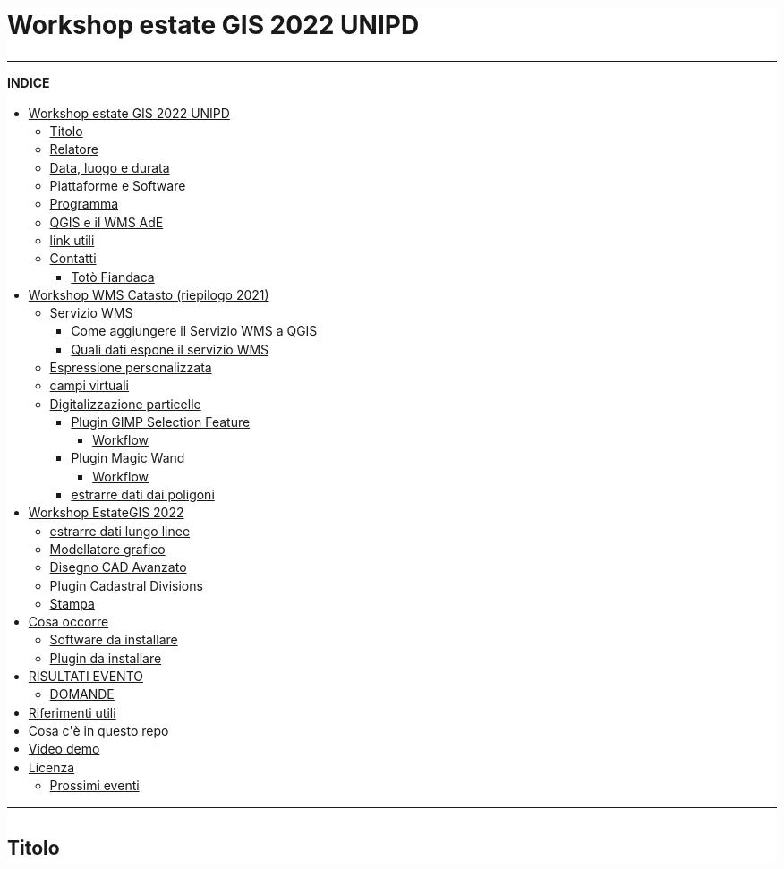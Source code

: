 # Workshop estate GIS 2022 UNIPD

---

**INDICE**



- [Workshop estate GIS 2022 UNIPD](#workshop-estate-gis-2022-unipd)
  - [Titolo](#titolo)
  - [Relatore](#relatore)
  - [Data, luogo e durata](#data-luogo-e-durata)
  - [Piattaforme e Software](#piattaforme-e-software)
  - [Programma](#programma)
  - [QGIS e il WMS AdE](#qgis-e-il-wms-ade)
  - [link utili](#link-utili)
  - [Contatti](#contatti)
    - [Totò Fiandaca](#totò-fiandaca)
- [Workshop WMS Catasto (riepilogo 2021)](#workshop-wms-catasto-riepilogo-2021)
  - [Servizio WMS](#servizio-wms)
    - [Come aggiungere il Servizio WMS a QGIS](#come-aggiungere-il-servizio-wms-a-qgis)
    - [Quali dati espone il servizio WMS](#quali-dati-espone-il-servizio-wms)
  - [Espressione personalizzata](#espressione-personalizzata)
  - [campi virtuali](#campi-virtuali)
  - [Digitalizzazione particelle](#digitalizzazione-particelle)
    - [Plugin GIMP Selection Feature](#plugin-gimp-selection-feature)
      - [Workflow](#workflow)
    - [Plugin Magic Wand](#plugin-magic-wand)
      - [Workflow](#workflow-1)
    - [estrarre dati dai poligoni](#estrarre-dati-dai-poligoni)
- [Workshop EstateGIS 2022](#workshop-estategis-2022)
  - [estrarre dati lungo linee](#estrarre-dati-lungo-linee)
  - [Modellatore grafico](#modellatore-grafico)
  - [Disegno CAD Avanzato](#disegno-cad-avanzato)
  - [Plugin Cadastral Divisions](#plugin-cadastral-divisions)
  - [Stampa](#stampa)
- [Cosa occorre](#cosa-occorre)
  - [Software da installare](#software-da-installare)
  - [Plugin da installare](#plugin-da-installare)
- [RISULTATI EVENTO](#risultati-evento)
  - [DOMANDE](#domande)
- [Riferimenti utili](#riferimenti-utili)
- [Cosa c'è in questo repo](#cosa-cè-in-questo-repo)
- [Video demo](#video-demo)
- [Licenza](#licenza)
  - [Prossimi eventi](#prossimi-eventi)



---

## Titolo
